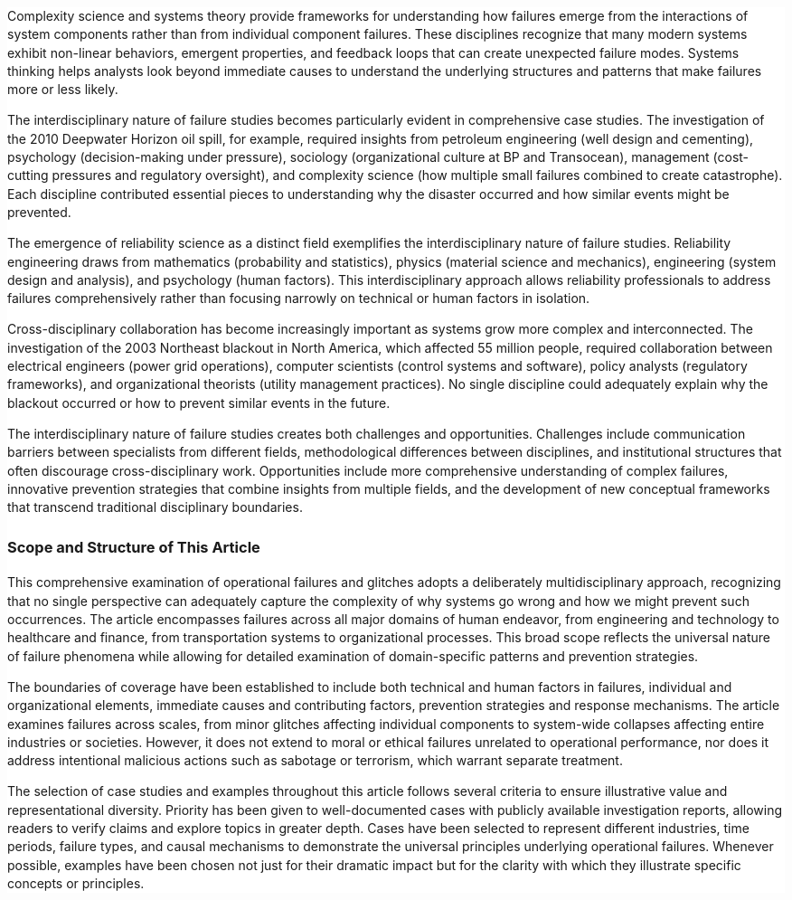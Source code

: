 Complexity science and systems theory provide frameworks for understanding how failures emerge from the interactions of system components rather than from individual component failures. These disciplines recognize that many modern systems exhibit non-linear behaviors, emergent properties, and feedback loops that can create unexpected failure modes. Systems thinking helps analysts look beyond immediate causes to understand the underlying structures and patterns that make failures more or less likely.

The interdisciplinary nature of failure studies becomes particularly evident in comprehensive case studies. The investigation of the 2010 Deepwater Horizon oil spill, for example, required insights from petroleum engineering (well design and cementing), psychology (decision-making under pressure), sociology (organizational culture at BP and Transocean), management (cost-cutting pressures and regulatory oversight), and complexity science (how multiple small failures combined to create catastrophe). Each discipline contributed essential pieces to understanding why the disaster occurred and how similar events might be prevented.

The emergence of reliability science as a distinct field exemplifies the interdisciplinary nature of failure studies. Reliability engineering draws from mathematics (probability and statistics), physics (material science and mechanics), engineering (system design and analysis), and psychology (human factors). This interdisciplinary approach allows reliability professionals to address failures comprehensively rather than focusing narrowly on technical or human factors in isolation.

Cross-disciplinary collaboration has become increasingly important as systems grow more complex and interconnected. The investigation of the 2003 Northeast blackout in North America, which affected 55 million people, required collaboration between electrical engineers (power grid operations), computer scientists (control systems and software), policy analysts (regulatory frameworks), and organizational theorists (utility management practices). No single discipline could adequately explain why the blackout occurred or how to prevent similar events in the future.

The interdisciplinary nature of failure studies creates both challenges and opportunities. Challenges include communication barriers between specialists from different fields, methodological differences between disciplines, and institutional structures that often discourage cross-disciplinary work. Opportunities include more comprehensive understanding of complex failures, innovative prevention strategies that combine insights from multiple fields, and the development of new conceptual frameworks that transcend traditional disciplinary boundaries.

### Scope and Structure of This Article

This comprehensive examination of operational failures and glitches adopts a deliberately multidisciplinary approach, recognizing that no single perspective can adequately capture the complexity of why systems go wrong and how we might prevent such occurrences. The article encompasses failures across all major domains of human endeavor, from engineering and technology to healthcare and finance, from transportation systems to organizational processes. This broad scope reflects the universal nature of failure phenomena while allowing for detailed examination of domain-specific patterns and prevention strategies.

The boundaries of coverage have been established to include both technical and human factors in failures, individual and organizational elements, immediate causes and contributing factors, prevention strategies and response mechanisms. The article examines failures across scales, from minor glitches affecting individual components to system-wide collapses affecting entire industries or societies. However, it does not extend to moral or ethical failures unrelated to operational performance, nor does it address intentional malicious actions such as sabotage or terrorism, which warrant separate treatment.

The selection of case studies and examples throughout this article follows several criteria to ensure illustrative value and representational diversity. Priority has been given to well-documented cases with publicly available investigation reports, allowing readers to verify claims and explore topics in greater depth. Cases have been selected to represent different industries, time periods, failure types, and causal mechanisms to demonstrate the universal principles underlying operational failures. Whenever possible, examples have been chosen not just for their dramatic impact but for the clarity with which they illustrate specific concepts or principles.
